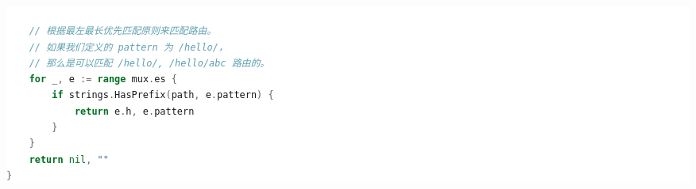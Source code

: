 ``` go

    // 根据最左最长优先匹配原则来匹配路由。
    // 如果我们定义的 pattern 为 /hello/，
    // 那么是可以匹配 /hello/, /hello/abc 路由的。
    for _, e := range mux.es {
        if strings.HasPrefix(path, e.pattern) {
            return e.h, e.pattern
        }
    }
    return nil, ""
}
```